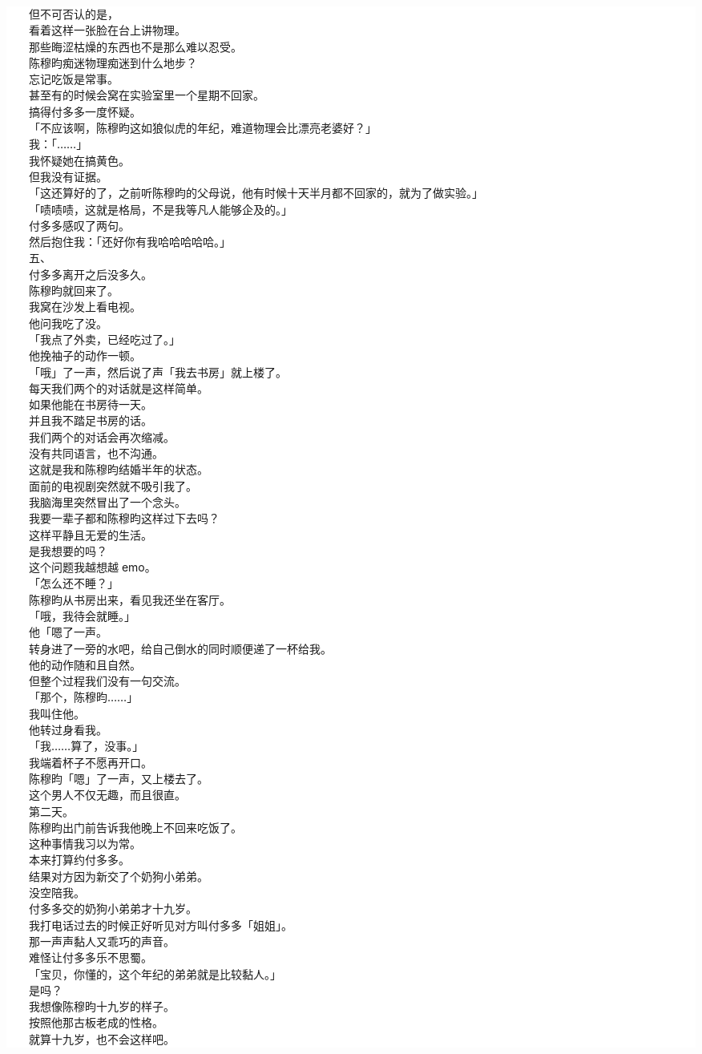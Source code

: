 &emsp;&emsp;但不可否认的是，  
&emsp;&emsp;看着这样一张脸在台上讲物理。  
&emsp;&emsp;那些晦涩枯燥的东西也不是那么难以忍受。  
&emsp;&emsp;陈穆昀痴迷物理痴迷到什么地步？  
&emsp;&emsp;忘记吃饭是常事。  
&emsp;&emsp;甚至有的时候会窝在实验室里一个星期不回家。  
&emsp;&emsp;搞得付多多一度怀疑。  
&emsp;&emsp;「不应该啊，陈穆昀这如狼似虎的年纪，难道物理会比漂亮老婆好？」  
&emsp;&emsp;我：「……」  
&emsp;&emsp;我怀疑她在搞黄色。  
&emsp;&emsp;但我没有证据。  
&emsp;&emsp;「这还算好的了，之前听陈穆昀的父母说，他有时候十天半月都不回家的，就为了做实验。」  
&emsp;&emsp;「啧啧啧，这就是格局，不是我等凡人能够企及的。」  
&emsp;&emsp;付多多感叹了两句。  
&emsp;&emsp;然后抱住我：「还好你有我哈哈哈哈哈。」  
&emsp;&emsp;五、  
&emsp;&emsp;付多多离开之后没多久。  
&emsp;&emsp;陈穆昀就回来了。  
&emsp;&emsp;我窝在沙发上看电视。  
&emsp;&emsp;他问我吃了没。  
&emsp;&emsp;「我点了外卖，已经吃过了。」  
&emsp;&emsp;他挽袖子的动作一顿。  
&emsp;&emsp;「哦」了一声，然后说了声「我去书房」就上楼了。  
&emsp;&emsp;每天我们两个的对话就是这样简单。  
&emsp;&emsp;如果他能在书房待一天。  
&emsp;&emsp;并且我不踏足书房的话。  
&emsp;&emsp;我们两个的对话会再次缩减。  
&emsp;&emsp;没有共同语言，也不沟通。  
&emsp;&emsp;这就是我和陈穆昀结婚半年的状态。  
&emsp;&emsp;面前的电视剧突然就不吸引我了。  
&emsp;&emsp;我脑海里突然冒出了一个念头。  
&emsp;&emsp;我要一辈子都和陈穆昀这样过下去吗？  
&emsp;&emsp;这样平静且无爱的生活。  
&emsp;&emsp;是我想要的吗？  
&emsp;&emsp;这个问题我越想越 emo。  
&emsp;&emsp;「怎么还不睡？」  
&emsp;&emsp;陈穆昀从书房出来，看见我还坐在客厅。  
&emsp;&emsp;「哦，我待会就睡。」  
&emsp;&emsp;他「嗯了一声。  
&emsp;&emsp;转身进了一旁的水吧，给自己倒水的同时顺便递了一杯给我。  
&emsp;&emsp;他的动作随和且自然。  
&emsp;&emsp;但整个过程我们没有一句交流。  
&emsp;&emsp;「那个，陈穆昀……」  
&emsp;&emsp;我叫住他。  
&emsp;&emsp;他转过身看我。  
&emsp;&emsp;「我……算了，没事。」  
&emsp;&emsp;我端着杯子不愿再开口。  
&emsp;&emsp;陈穆昀「嗯」了一声，又上楼去了。  
&emsp;&emsp;这个男人不仅无趣，而且很直。  
&emsp;&emsp;第二天。  
&emsp;&emsp;陈穆昀出门前告诉我他晚上不回来吃饭了。  
&emsp;&emsp;这种事情我习以为常。  
&emsp;&emsp;本来打算约付多多。  
&emsp;&emsp;结果对方因为新交了个奶狗小弟弟。  
&emsp;&emsp;没空陪我。  
&emsp;&emsp;付多多交的奶狗小弟弟才十九岁。  
&emsp;&emsp;我打电话过去的时候正好听见对方叫付多多「姐姐」。  
&emsp;&emsp;那一声声黏人又乖巧的声音。  
&emsp;&emsp;难怪让付多多乐不思蜀。  
&emsp;&emsp;「宝贝，你懂的，这个年纪的弟弟就是比较黏人。」  
&emsp;&emsp;是吗？  
&emsp;&emsp;我想像陈穆昀十九岁的样子。  
&emsp;&emsp;按照他那古板老成的性格。  
&emsp;&emsp;就算十九岁，也不会这样吧。  